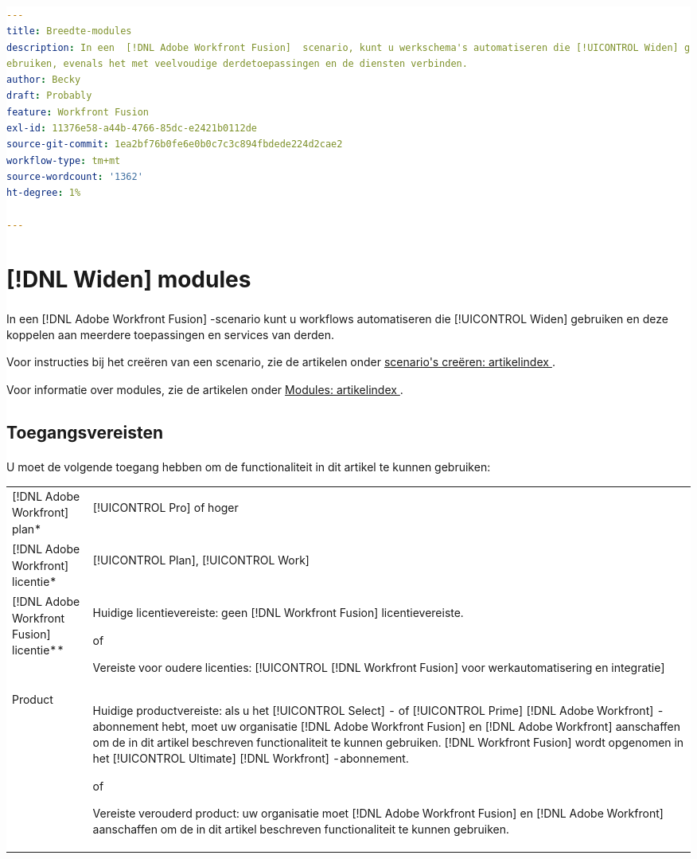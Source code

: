```yaml
---
title: Breedte-modules
description: In een  [!DNL Adobe Workfront Fusion]  scenario, kunt u werkschema's automatiseren die [!UICONTROL Widen] gebruiken, evenals het met veelvoudige derdetoepassingen en de diensten verbinden.
author: Becky
draft: Probably
feature: Workfront Fusion
exl-id: 11376e58-a44b-4766-85dc-e2421b0112de
source-git-commit: 1ea2bf76b0fe6e0b0c7c3c894fbdede224d2cae2
workflow-type: tm+mt
source-wordcount: '1362'
ht-degree: 1%

---
```


# [!DNL Widen] modules

In een [!DNL Adobe Workfront Fusion] -scenario kunt u workflows automatiseren die [!UICONTROL Widen] gebruiken en deze koppelen aan meerdere toepassingen en services van derden.

Voor instructies bij het creëren van een scenario, zie de artikelen onder [ scenario&#39;s creëren: artikelindex ](/help/workfront-fusion/create-scenarios/create-scenarios-toc.md).

Voor informatie over modules, zie de artikelen onder [ Modules: artikelindex ](/help/workfront-fusion/references/modules/modules-toc.md).

## Toegangsvereisten

U moet de volgende toegang hebben om de functionaliteit in dit artikel te kunnen gebruiken:

<table style="table-layout:auto"> 
 <col> 
 <col> 
 <tbody> 
  <tr> 
   <td role="rowheader">[!DNL Adobe Workfront] plan*</td>
  <td> <p>[!UICONTROL Pro] of hoger</p> </td>
  </tr> 
  <tr data-mc-conditions=""> 
   <td role="rowheader">[!DNL Adobe Workfront] licentie*</td>
   <td> <p>[!UICONTROL Plan], [!UICONTROL Work]</p> </td> 
  </tr> 
  <tr> 
   <td role="rowheader">[!DNL Adobe Workfront Fusion] licentie**</td> 
   <td>
   <p>Huidige licentievereiste: geen [!DNL Workfront Fusion] licentievereiste.</p>
   <p>of</p>
   <p>Vereiste voor oudere licenties: [!UICONTROL [!DNL Workfront Fusion] voor werkautomatisering en integratie] </p>
   </td> 
  </tr> 
  <tr> 
   <td role="rowheader">Product</td> 
   <td>
   <p>Huidige productvereiste: als u het [!UICONTROL Select] - of [!UICONTROL Prime] [!DNL Adobe Workfront] -abonnement hebt, moet uw organisatie [!DNL Adobe Workfront Fusion] en [!DNL Adobe Workfront] aanschaffen om de in dit artikel beschreven functionaliteit te kunnen gebruiken. [!DNL Workfront Fusion] wordt opgenomen in het [!UICONTROL Ultimate] [!DNL Workfront] -abonnement.</p>
   <p>of</p>
   <p>Vereiste verouderd product: uw organisatie moet [!DNL Adobe Workfront Fusion] en [!DNL Adobe Workfront] aanschaffen om de in dit artikel beschreven functionaliteit te kunnen gebruiken.</p>